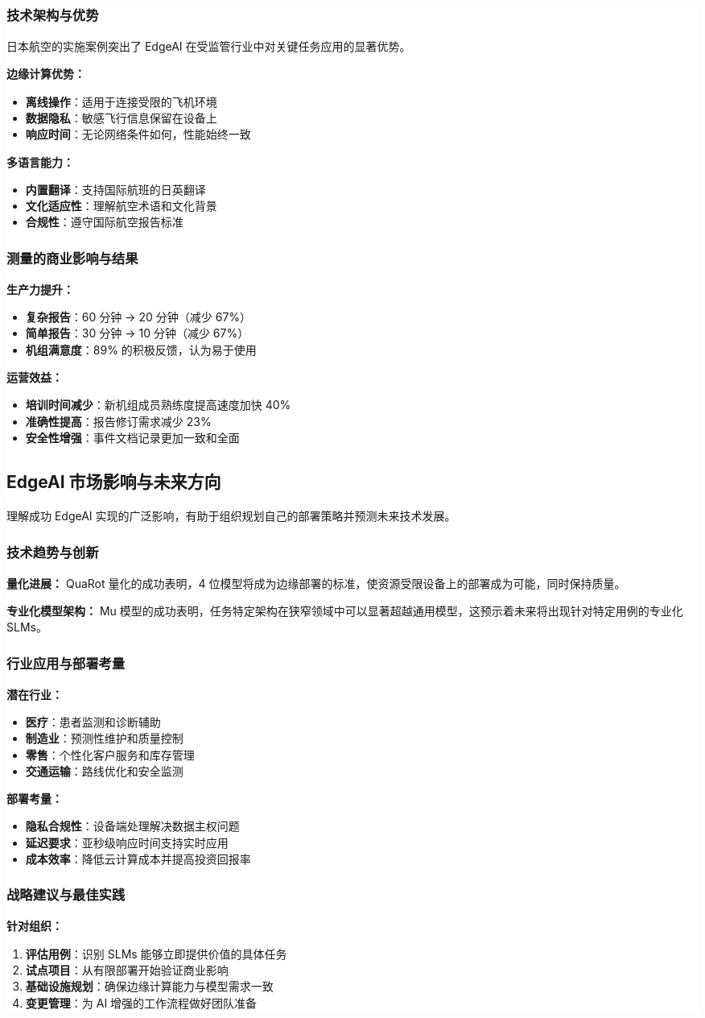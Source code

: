 ### 技术架构与优势

日本航空的实施案例突出了 EdgeAI 在受监管行业中对关键任务应用的显著优势。

**边缘计算优势：**
- **离线操作**：适用于连接受限的飞机环境
- **数据隐私**：敏感飞行信息保留在设备上
- **响应时间**：无论网络条件如何，性能始终一致

**多语言能力：**
- **内置翻译**：支持国际航班的日英翻译
- **文化适应性**：理解航空术语和文化背景
- **合规性**：遵守国际航空报告标准

### 测量的商业影响与结果

**生产力提升：**
- **复杂报告**：60 分钟 → 20 分钟（减少 67%）
- **简单报告**：30 分钟 → 10 分钟（减少 67%）
- **机组满意度**：89% 的积极反馈，认为易于使用

**运营效益：**
- **培训时间减少**：新机组成员熟练度提高速度加快 40%
- **准确性提高**：报告修订需求减少 23%
- **安全性增强**：事件文档记录更加一致和全面

## EdgeAI 市场影响与未来方向

理解成功 EdgeAI 实现的广泛影响，有助于组织规划自己的部署策略并预测未来技术发展。

### 技术趋势与创新

**量化进展：**
QuaRot 量化的成功表明，4 位模型将成为边缘部署的标准，使资源受限设备上的部署成为可能，同时保持质量。

**专业化模型架构：**
Mu 模型的成功表明，任务特定架构在狭窄领域中可以显著超越通用模型，这预示着未来将出现针对特定用例的专业化 SLMs。

### 行业应用与部署考量

**潜在行业：**
- **医疗**：患者监测和诊断辅助
- **制造业**：预测性维护和质量控制
- **零售**：个性化客户服务和库存管理
- **交通运输**：路线优化和安全监测

**部署考量：**
- **隐私合规性**：设备端处理解决数据主权问题
- **延迟要求**：亚秒级响应时间支持实时应用
- **成本效率**：降低云计算成本并提高投资回报率

### 战略建议与最佳实践

**针对组织：**
1. **评估用例**：识别 SLMs 能够立即提供价值的具体任务
2. **试点项目**：从有限部署开始验证商业影响
3. **基础设施规划**：确保边缘计算能力与模型需求一致
4. **变更管理**：为 AI 增强的工作流程做好团队准备
